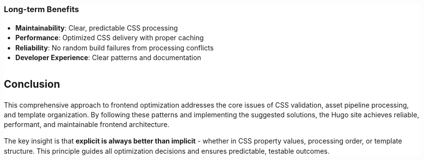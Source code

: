 ### Long-term Benefits

- **Maintainability**: Clear, predictable CSS processing
- **Performance**: Optimized CSS delivery with proper caching
- **Reliability**: No random build failures from processing conflicts
- **Developer Experience**: Clear patterns and documentation

## Conclusion

This comprehensive approach to frontend optimization addresses the core issues of CSS validation, asset pipeline processing, and template organization. By following these patterns and implementing the suggested solutions, the Hugo site achieves reliable, performant, and maintainable frontend architecture.

The key insight is that **explicit is always better than implicit** - whether in CSS property values, processing order, or template structure. This principle guides all optimization decisions and ensures predictable, testable outcomes.
